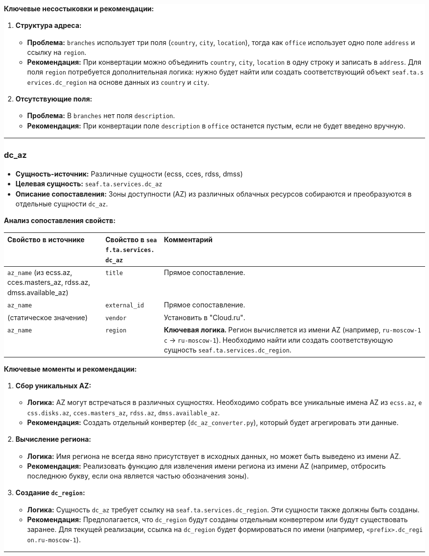 **Ключевые несостыковки и рекомендации:**

1.  **Структура адреса:**
    *   **Проблема:** `branches` использует три поля (`country`, `city`, `location`), тогда как `office` использует одно поле `address` и ссылку на `region`.
    *   **Рекомендация:** При конвертации можно объединить `country`, `city`, `location` в одну строку и записать в `address`. Для поля `region` потребуется дополнительная логика: нужно будет найти или создать соответствующий объект `seaf.ta.services.dc_region` на основе данных из `country` и `city`.

2.  **Отсутствующие поля:**
    *   **Проблема:** В `branches` нет поля `description`.
    *   **Рекомендация:** При конвертации поле `description` в `office` останется пустым, если не будет введено вручную.

---

### dc_az
- **Сущность-источник:** Различные сущности (ecss, cces, rdss, dmss)
- **Целевая сущность:** `seaf.ta.services.dc_az`
- **Описание сопоставления:** Зоны доступности (AZ) из различных облачных ресурсов собираются и преобразуются в отдельные сущности `dc_az`.

**Анализ сопоставления свойств:**

| Свойство в источнике | Свойство в `seaf.ta.services.dc_az` | Комментарий |
| :--- | :--- | :--- |
| `az_name` (из ecss.az, cces.masters_az, rdss.az, dmss.available_az) | `title` | Прямое сопоставление. |
| `az_name` | `external_id` | Прямое сопоставление. |
| (статическое значение) | `vendor` | Установить в "Cloud.ru". |
| `az_name` | `region` | **Ключевая логика.** Регион вычисляется из имени AZ (например, `ru-moscow-1c` -> `ru-moscow-1`). Необходимо найти или создать соответствующую сущность `seaf.ta.services.dc_region`. |

**Ключевые моменты и рекомендации:**

1.  **Сбор уникальных AZ:**
    *   **Логика:** AZ могут встречаться в различных сущностях. Необходимо собрать все уникальные имена AZ из `ecss.az`, `ecss.disks.az`, `cces.masters_az`, `rdss.az`, `dmss.available_az`.
    *   **Рекомендация:** Создать отдельный конвертер (`dc_az_converter.py`), который будет агрегировать эти данные.

2.  **Вычисление региона:**
    *   **Логика:** Имя региона не всегда явно присутствует в исходных данных, но может быть выведено из имени AZ.
    *   **Рекомендация:** Реализовать функцию для извлечения имени региона из имени AZ (например, отбросить последнюю букву, если она является частью обозначения зоны).

3.  **Создание `dc_region`:**
    *   **Логика:** Сущность `dc_az` требует ссылку на `seaf.ta.services.dc_region`. Эти сущности также должны быть созданы.
    *   **Рекомендация:** Предполагается, что `dc_region` будут созданы отдельным конвертером или будут существовать заранее. Для текущей реализации, ссылка на `dc_region` будет формироваться по имени (например, `<prefix>.dc_region.ru-moscow-1`).

---